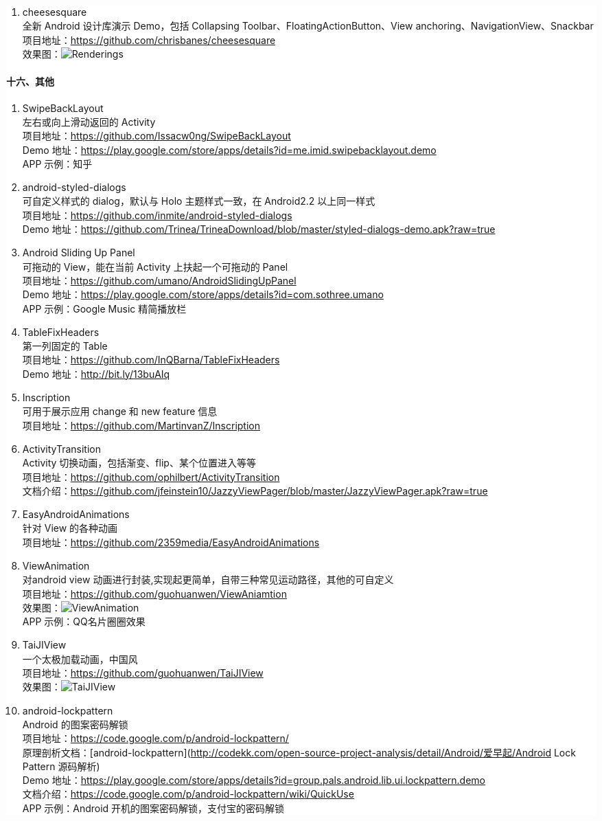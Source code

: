 1. cheesesquare  
全新 Android 设计库演示 Demo，包括 Collapsing Toolbar、FloatingActionButton、View anchoring、NavigationView、Snackbar  
项目地址：https://github.com/chrisbanes/cheesesquare  
效果图：![Renderings](http://7xikfc.com1.z0.glb.clouddn.com/Screenshot_2015-07-17-12-22-07.png)  

#### 十六、其他
1. SwipeBackLayout  
左右或向上滑动返回的 Activity  
项目地址：https://github.com/Issacw0ng/SwipeBackLayout  
Demo 地址：https://play.google.com/store/apps/details?id=me.imid.swipebacklayout.demo  
APP 示例：知乎  

1. android-styled-dialogs  
可自定义样式的 dialog，默认与 Holo 主题样式一致，在 Android2.2 以上同一样式  
项目地址：https://github.com/inmite/android-styled-dialogs  
Demo 地址：https://github.com/Trinea/TrineaDownload/blob/master/styled-dialogs-demo.apk?raw=true  

1. Android Sliding Up Panel  
可拖动的 View，能在当前 Activity 上扶起一个可拖动的 Panel  
项目地址：https://github.com/umano/AndroidSlidingUpPanel  
Demo 地址：https://play.google.com/store/apps/details?id=com.sothree.umano  
APP 示例：Google Music 精简播放栏  

1. TableFixHeaders  
第一列固定的 Table  
项目地址：https://github.com/InQBarna/TableFixHeaders  
Demo 地址：http://bit.ly/13buAIq  

1. Inscription  
可用于展示应用 change 和 new feature 信息  
项目地址：https://github.com/MartinvanZ/Inscription  

1. ActivityTransition  
Activity 切换动画，包括渐变、flip、某个位置进入等等  
项目地址：https://github.com/ophilbert/ActivityTransition  
文档介绍：https://github.com/jfeinstein10/JazzyViewPager/blob/master/JazzyViewPager.apk?raw=true  

1. EasyAndroidAnimations  
针对 View 的各种动画  
项目地址：https://github.com/2359media/EasyAndroidAnimations  

1. ViewAnimation    
对android view 动画进行封装,实现起更简单，自带三种常见运动路径，其他的可自定义  
项目地址：https://github.com/guohuanwen/ViewAniamtion  
效果图：![ViewAnimation](https://github.com/guohuanwen/ViewAniamtion/blob/master/sreenshots/AnimationGif.gif)  
APP 示例：QQ名片圈圈效果  

1. TaiJIView  
一个太极加载动画，中国风  
项目地址：https://github.com/guohuanwen/TaiJIView  
效果图：![TaiJIView](https://github.com/guohuanwen/TaiJIView/blob/master/screenshots/taiji0.gif)  


1. android-lockpattern  
Android 的图案密码解锁  
项目地址：https://code.google.com/p/android-lockpattern/  
原理剖析文档：[android-lockpattern](http://codekk.com/open-source-project-analysis/detail/Android/爱早起/Android Lock Pattern 源码解析)  
Demo 地址：https://play.google.com/store/apps/details?id=group.pals.android.lib.ui.lockpattern.demo  
文档介绍：https://code.google.com/p/android-lockpattern/wiki/QuickUse  
APP 示例：Android 开机的图案密码解锁，支付宝的密码解锁  
